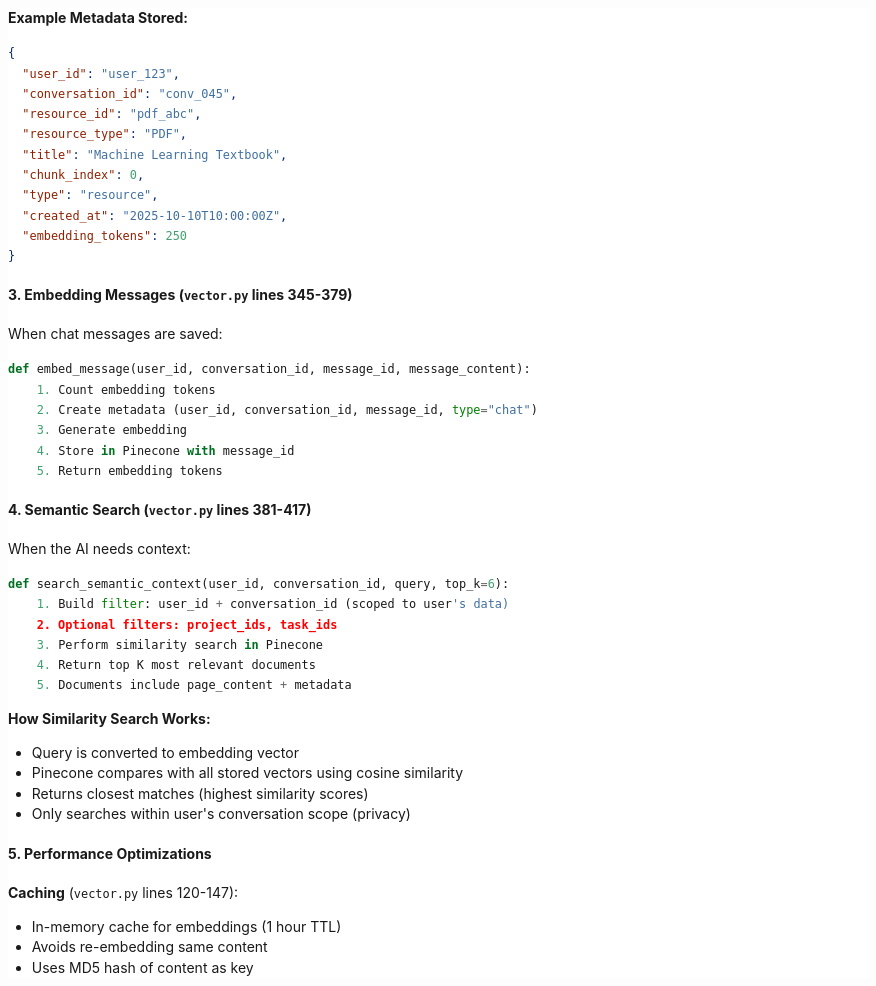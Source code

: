 **Example Metadata Stored:**

```json
{
  "user_id": "user_123",
  "conversation_id": "conv_045",
  "resource_id": "pdf_abc",
  "resource_type": "PDF",
  "title": "Machine Learning Textbook",
  "chunk_index": 0,
  "type": "resource",
  "created_at": "2025-10-10T10:00:00Z",
  "embedding_tokens": 250
}
```

#### 3. **Embedding Messages** (`vector.py` lines 345-379)

When chat messages are saved:

```python
def embed_message(user_id, conversation_id, message_id, message_content):
    1. Count embedding tokens
    2. Create metadata (user_id, conversation_id, message_id, type="chat")
    3. Generate embedding
    4. Store in Pinecone with message_id
    5. Return embedding tokens
```

#### 4. **Semantic Search** (`vector.py` lines 381-417)

When the AI needs context:

```python
def search_semantic_context(user_id, conversation_id, query, top_k=6):
    1. Build filter: user_id + conversation_id (scoped to user's data)
    2. Optional filters: project_ids, task_ids
    3. Perform similarity search in Pinecone
    4. Return top K most relevant documents
    5. Documents include page_content + metadata
```

**How Similarity Search Works:**

- Query is converted to embedding vector
- Pinecone compares with all stored vectors using cosine similarity
- Returns closest matches (highest similarity scores)
- Only searches within user's conversation scope (privacy)

#### 5. **Performance Optimizations**

**Caching** (`vector.py` lines 120-147):

- In-memory cache for embeddings (1 hour TTL)
- Avoids re-embedding same content
- Uses MD5 hash of content as key
